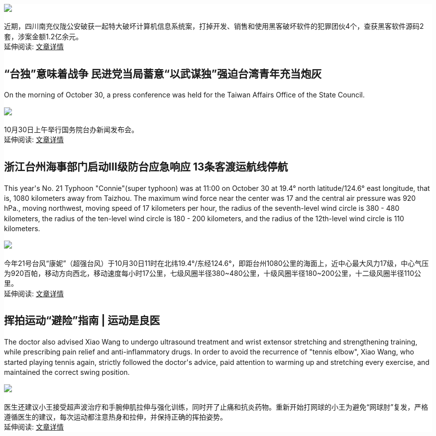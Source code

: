 <img src="https://p2.img.cctvpic.com/photoworkspace/2024/10/30/2024103015372351678.jpg" />   

近期，四川南充仪陇公安破获一起特大破坏计算机信息系统案，打掉开发、销售和使用黑客破坏软件的犯罪团伙4个，查获黑客软件源码2套，涉案金额1.2亿余元。   
延伸阅读: [文章详情](https://news.cctv.com/2024/10/30/ARTIVuibpb4wufnwc24XgGkW241030.shtml)   

<qrcode title="涉案超1.2亿元 4个黑客犯罪团伙落网" image="https://p2.img.cctvpic.com/photoworkspace/2024/10/30/2024103015372351678.jpg" />   

## “台独”意味着战争 民进党当局蓄意“以武谋独”强迫台湾青年充当炮灰   
On the morning of October 30, a press conference was held for the Taiwan Affairs Office of the State Council.   

<img src="https://p2.img.cctvpic.com/photoworkspace/2024/10/30/2024103015333685374.png" />   

10月30日上午举行国务院台办新闻发布会。   
延伸阅读: [文章详情](https://news.cctv.com/2024/10/30/ARTI50G0We2ewRDA5CozKKxj241030.shtml)   

<qrcode title="“台独”意味着战争 民进党当局蓄意“以武谋独”强迫台湾青年充当炮灰" image="https://p2.img.cctvpic.com/photoworkspace/2024/10/30/2024103015333685374.png" />   

## 浙江台州海事部门启动Ⅲ级防台应急响应 13条客渡运航线停航   
This year's No. 21 Typhoon "Connie"(super typhoon) was at 11:00 on October 30 at 19.4° north latitude/124.6° east longitude, that is, 1080 kilometers away from Taizhou. The maximum wind force near the center was 17 and the central air pressure was 920 hPa., moving northwest, moving speed of 17 kilometers per hour, the radius of the seventh-level wind circle is 380 - 480 kilometers, the radius of the ten-level wind circle is 180 - 200 kilometers, and the radius of the 12th-level wind circle is 110 kilometers.   

<img src="https://p5.img.cctvpic.com/photoworkspace/2024/10/30/2024103015274168976.jpg" />   

今年21号台风“康妮”（超强台风）于10月30日11时在北纬19.4°/东经124.6°，即距台州1080公里的海面上，近中心最大风力17级，中心气压为920百帕，移动方向西北，移动速度每小时17公里，七级风圈半径380~480公里，十级风圈半径180~200公里，十二级风圈半径110公里。   
延伸阅读: [文章详情](https://news.cctv.com/2024/10/30/ARTI2oQuDRAjUsOMp88Ec4ej241030.shtml)   

<qrcode title="浙江台州海事部门启动Ⅲ级防台应急响应 13条客渡运航线停航" image="https://p5.img.cctvpic.com/photoworkspace/2024/10/30/2024103015274168976.jpg" />   

## 挥拍运动“避险”指南 | 运动是良医   
The doctor also advised Xiao Wang to undergo ultrasound treatment and wrist extensor stretching and strengthening training, while prescribing pain relief and anti-inflammatory drugs. In order to avoid the recurrence of "tennis elbow", Xiao Wang, who started playing tennis again, strictly followed the doctor's advice, paid attention to warming up and stretching every exercise, and maintained the correct swing position.   

<img src="https://p5.img.cctvpic.com/photoworkspace/2024/10/30/2024103015244592724.jpg" />   

医生还建议小王接受超声波治疗和手腕伸肌拉伸与强化训练，同时开了止痛和抗炎药物。重新开始打网球的小王为避免“网球肘”复发，严格遵循医生的建议，每次运动都注意热身和拉伸，并保持正确的挥拍姿势。   
延伸阅读: [文章详情](https://news.cctv.com/2024/10/30/ARTIXZZVehP4pIZLWq9HQ5fn241030.shtml)   

<qrcode title="挥拍运动“避险”指南 | 运动是良医" image="https://p5.img.cctvpic.com/photoworkspace/2024/10/30/2024103015244592724.jpg" />   
